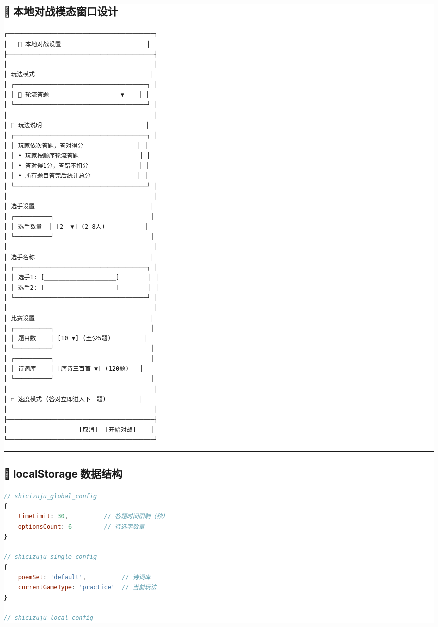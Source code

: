 ## 📐 本地对战模态窗口设计

```
┌─────────────────────────────────────────┐
│   👥 本地对战设置                        │
├─────────────────────────────────────────┤
│                                         │
│ 玩法模式                                │
│ ┌─────────────────────────────────────┐ │
│ │ 🔄 轮流答题                    ▼    │ │
│ └─────────────────────────────────────┘ │
│                                         │
│ 📝 玩法说明                             │
│ ┌─────────────────────────────────────┐ │
│ │ 玩家依次答题，答对得分               │ │
│ │ • 玩家按顺序轮流答题                 │ │
│ │ • 答对得1分，答错不扣分              │ │
│ │ • 所有题目答完后统计总分             │ │
│ └─────────────────────────────────────┘ │
│                                         │
│ 选手设置                                │
│ ┌──────────┐                           │
│ │ 选手数量  │ [2  ▼] (2-8人)           │
│ └──────────┘                           │
│                                         │
│ 选手名称                                │
│ ┌─────────────────────────────────────┐ │
│ │ 选手1: [____________________]        │ │
│ │ 选手2: [____________________]        │ │
│ └─────────────────────────────────────┘ │
│                                         │
│ 比赛设置                                │
│ ┌──────────┐                           │
│ │ 题目数    │ [10 ▼] (至少5题)         │
│ └──────────┘                           │
│ ┌──────────┐                           │
│ │ 诗词库    │ [唐诗三百首 ▼] (120题)   │
│ └──────────┘                           │
│                                         │
│ ☐ 速度模式 (答对立即进入下一题)         │
│                                         │
├─────────────────────────────────────────┤
│                    [取消]  [开始对战]    │
└─────────────────────────────────────────┘
```

---

## 📂 localStorage 数据结构

```javascript
// shicizuju_global_config
{
    timeLimit: 30,          // 答题时间限制（秒）
    optionsCount: 6         // 待选字数量
}

// shicizuju_single_config
{
    poemSet: 'default',          // 诗词库
    currentGameType: 'practice'  // 当前玩法
}

// shicizuju_local_config
```